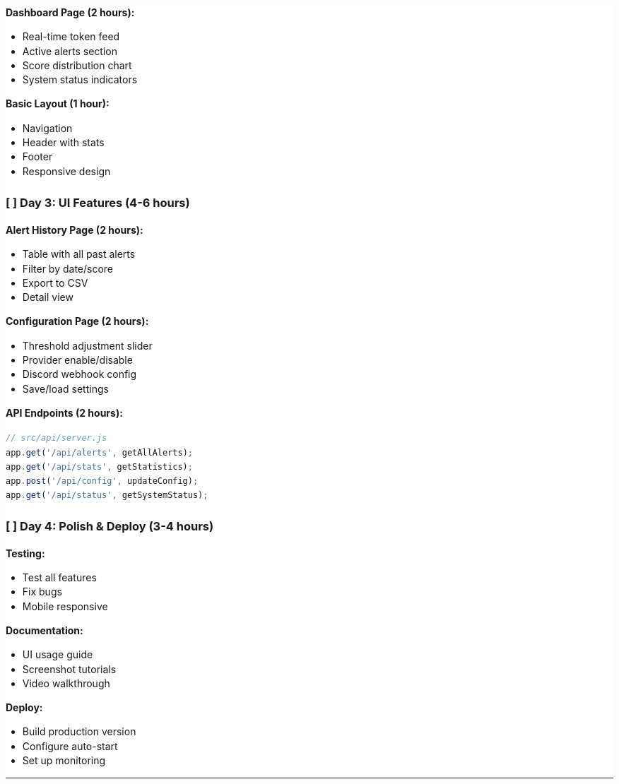 **Dashboard Page (2 hours):**

- Real-time token feed
- Active alerts section
- Score distribution chart
- System status indicators

**Basic Layout (1 hour):**

- Navigation
- Header with stats
- Footer
- Responsive design

### [ ] Day 3: UI Features (4-6 hours)

**Alert History Page (2 hours):**

- Table with all past alerts
- Filter by date/score
- Export to CSV
- Detail view

**Configuration Page (2 hours):**

- Threshold adjustment slider
- Provider enable/disable
- Discord webhook config
- Save/load settings

**API Endpoints (2 hours):**

```javascript
// src/api/server.js
app.get('/api/alerts', getAllAlerts);
app.get('/api/stats', getStatistics);
app.post('/api/config', updateConfig);
app.get('/api/status', getSystemStatus);
```

### [ ] Day 4: Polish & Deploy (3-4 hours)

**Testing:**

- Test all features
- Fix bugs
- Mobile responsive

**Documentation:**

- UI usage guide
- Screenshot tutorials
- Video walkthrough

**Deploy:**

- Build production version
- Configure auto-start
- Set up monitoring

---